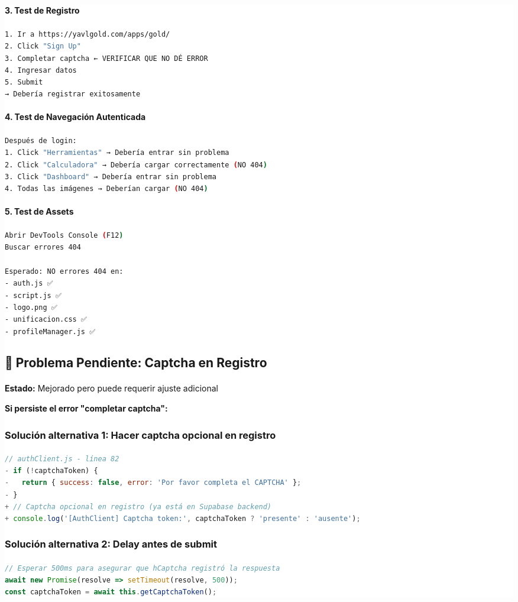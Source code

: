 #### 3. Test de Registro
```bash
1. Ir a https://yavlgold.com/apps/gold/
2. Click "Sign Up"
3. Completar captcha ← VERIFICAR QUE NO DÉ ERROR
4. Ingresar datos
5. Submit
→ Debería registrar exitosamente
```

#### 4. Test de Navegación Autenticada
```bash
Después de login:
1. Click "Herramientas" → Debería entrar sin problema
2. Click "Calculadora" → Debería cargar correctamente (NO 404)
3. Click "Dashboard" → Debería entrar sin problema
4. Todas las imágenes → Deberían cargar (NO 404)
```

#### 5. Test de Assets
```bash
Abrir DevTools Console (F12)
Buscar errores 404

Esperado: NO errores 404 en:
- auth.js ✅
- script.js ✅
- logo.png ✅
- unificacion.css ✅
- profileManager.js ✅
```

## 🚨 Problema Pendiente: Captcha en Registro

**Estado:** Mejorado pero puede requerir ajuste adicional

**Si persiste el error "completar captcha":**

### Solución alternativa 1: Hacer captcha opcional en registro
```javascript
// authClient.js - línea 82
- if (!captchaToken) {
-   return { success: false, error: 'Por favor completa el CAPTCHA' };
- }
+ // Captcha opcional en registro (ya está en Supabase backend)
+ console.log('[AuthClient] Captcha token:', captchaToken ? 'presente' : 'ausente');
```

### Solución alternativa 2: Delay antes de submit
```javascript
// Esperar 500ms para asegurar que hCaptcha registró la respuesta
await new Promise(resolve => setTimeout(resolve, 500));
const captchaToken = await this.getCaptchaToken();
```
